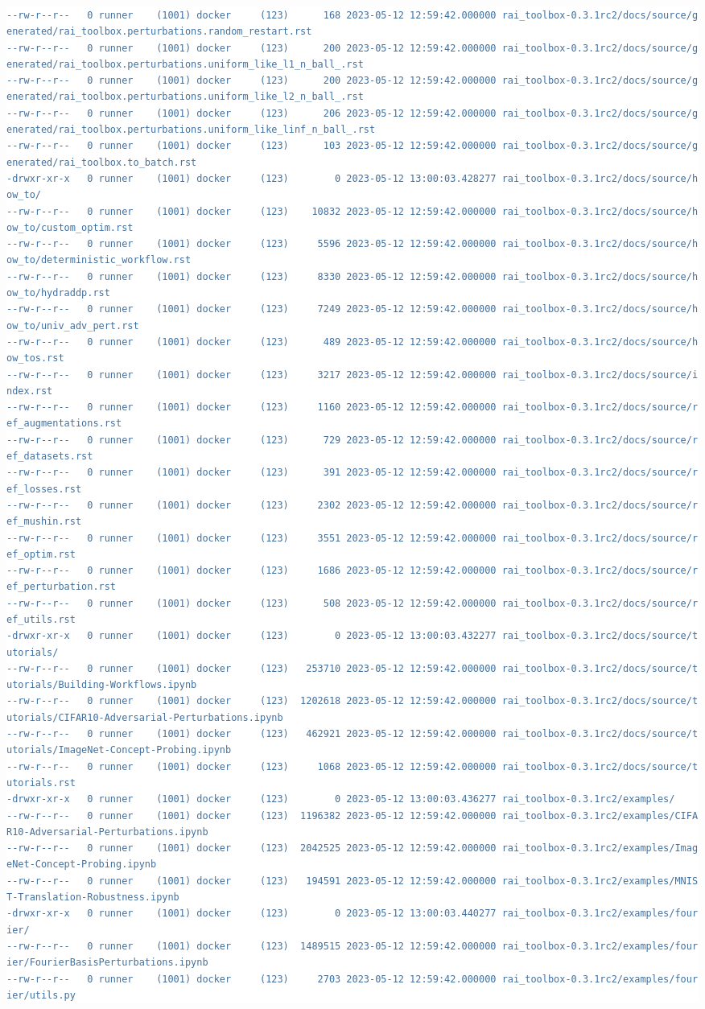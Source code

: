 ```diff
--rw-r--r--   0 runner    (1001) docker     (123)      168 2023-05-12 12:59:42.000000 rai_toolbox-0.3.1rc2/docs/source/generated/rai_toolbox.perturbations.random_restart.rst
--rw-r--r--   0 runner    (1001) docker     (123)      200 2023-05-12 12:59:42.000000 rai_toolbox-0.3.1rc2/docs/source/generated/rai_toolbox.perturbations.uniform_like_l1_n_ball_.rst
--rw-r--r--   0 runner    (1001) docker     (123)      200 2023-05-12 12:59:42.000000 rai_toolbox-0.3.1rc2/docs/source/generated/rai_toolbox.perturbations.uniform_like_l2_n_ball_.rst
--rw-r--r--   0 runner    (1001) docker     (123)      206 2023-05-12 12:59:42.000000 rai_toolbox-0.3.1rc2/docs/source/generated/rai_toolbox.perturbations.uniform_like_linf_n_ball_.rst
--rw-r--r--   0 runner    (1001) docker     (123)      103 2023-05-12 12:59:42.000000 rai_toolbox-0.3.1rc2/docs/source/generated/rai_toolbox.to_batch.rst
-drwxr-xr-x   0 runner    (1001) docker     (123)        0 2023-05-12 13:00:03.428277 rai_toolbox-0.3.1rc2/docs/source/how_to/
--rw-r--r--   0 runner    (1001) docker     (123)    10832 2023-05-12 12:59:42.000000 rai_toolbox-0.3.1rc2/docs/source/how_to/custom_optim.rst
--rw-r--r--   0 runner    (1001) docker     (123)     5596 2023-05-12 12:59:42.000000 rai_toolbox-0.3.1rc2/docs/source/how_to/deterministic_workflow.rst
--rw-r--r--   0 runner    (1001) docker     (123)     8330 2023-05-12 12:59:42.000000 rai_toolbox-0.3.1rc2/docs/source/how_to/hydraddp.rst
--rw-r--r--   0 runner    (1001) docker     (123)     7249 2023-05-12 12:59:42.000000 rai_toolbox-0.3.1rc2/docs/source/how_to/univ_adv_pert.rst
--rw-r--r--   0 runner    (1001) docker     (123)      489 2023-05-12 12:59:42.000000 rai_toolbox-0.3.1rc2/docs/source/how_tos.rst
--rw-r--r--   0 runner    (1001) docker     (123)     3217 2023-05-12 12:59:42.000000 rai_toolbox-0.3.1rc2/docs/source/index.rst
--rw-r--r--   0 runner    (1001) docker     (123)     1160 2023-05-12 12:59:42.000000 rai_toolbox-0.3.1rc2/docs/source/ref_augmentations.rst
--rw-r--r--   0 runner    (1001) docker     (123)      729 2023-05-12 12:59:42.000000 rai_toolbox-0.3.1rc2/docs/source/ref_datasets.rst
--rw-r--r--   0 runner    (1001) docker     (123)      391 2023-05-12 12:59:42.000000 rai_toolbox-0.3.1rc2/docs/source/ref_losses.rst
--rw-r--r--   0 runner    (1001) docker     (123)     2302 2023-05-12 12:59:42.000000 rai_toolbox-0.3.1rc2/docs/source/ref_mushin.rst
--rw-r--r--   0 runner    (1001) docker     (123)     3551 2023-05-12 12:59:42.000000 rai_toolbox-0.3.1rc2/docs/source/ref_optim.rst
--rw-r--r--   0 runner    (1001) docker     (123)     1686 2023-05-12 12:59:42.000000 rai_toolbox-0.3.1rc2/docs/source/ref_perturbation.rst
--rw-r--r--   0 runner    (1001) docker     (123)      508 2023-05-12 12:59:42.000000 rai_toolbox-0.3.1rc2/docs/source/ref_utils.rst
-drwxr-xr-x   0 runner    (1001) docker     (123)        0 2023-05-12 13:00:03.432277 rai_toolbox-0.3.1rc2/docs/source/tutorials/
--rw-r--r--   0 runner    (1001) docker     (123)   253710 2023-05-12 12:59:42.000000 rai_toolbox-0.3.1rc2/docs/source/tutorials/Building-Workflows.ipynb
--rw-r--r--   0 runner    (1001) docker     (123)  1202618 2023-05-12 12:59:42.000000 rai_toolbox-0.3.1rc2/docs/source/tutorials/CIFAR10-Adversarial-Perturbations.ipynb
--rw-r--r--   0 runner    (1001) docker     (123)   462921 2023-05-12 12:59:42.000000 rai_toolbox-0.3.1rc2/docs/source/tutorials/ImageNet-Concept-Probing.ipynb
--rw-r--r--   0 runner    (1001) docker     (123)     1068 2023-05-12 12:59:42.000000 rai_toolbox-0.3.1rc2/docs/source/tutorials.rst
-drwxr-xr-x   0 runner    (1001) docker     (123)        0 2023-05-12 13:00:03.436277 rai_toolbox-0.3.1rc2/examples/
--rw-r--r--   0 runner    (1001) docker     (123)  1196382 2023-05-12 12:59:42.000000 rai_toolbox-0.3.1rc2/examples/CIFAR10-Adversarial-Perturbations.ipynb
--rw-r--r--   0 runner    (1001) docker     (123)  2042525 2023-05-12 12:59:42.000000 rai_toolbox-0.3.1rc2/examples/ImageNet-Concept-Probing.ipynb
--rw-r--r--   0 runner    (1001) docker     (123)   194591 2023-05-12 12:59:42.000000 rai_toolbox-0.3.1rc2/examples/MNIST-Translation-Robustness.ipynb
-drwxr-xr-x   0 runner    (1001) docker     (123)        0 2023-05-12 13:00:03.440277 rai_toolbox-0.3.1rc2/examples/fourier/
--rw-r--r--   0 runner    (1001) docker     (123)  1489515 2023-05-12 12:59:42.000000 rai_toolbox-0.3.1rc2/examples/fourier/FourierBasisPerturbations.ipynb
--rw-r--r--   0 runner    (1001) docker     (123)     2703 2023-05-12 12:59:42.000000 rai_toolbox-0.3.1rc2/examples/fourier/utils.py
```